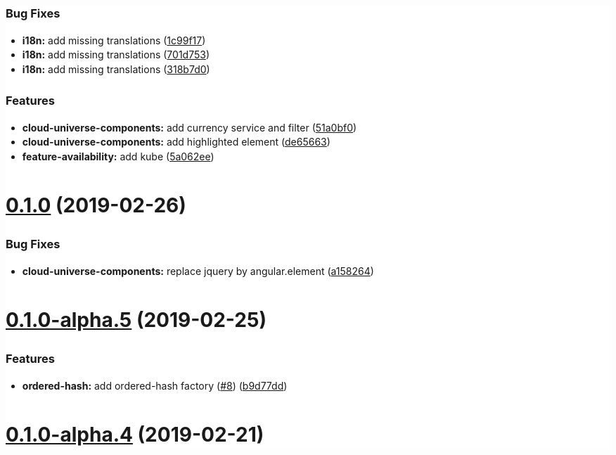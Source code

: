 
### Bug Fixes

* **i18n:** add missing translations ([1c99f17](https://github.com/ovh-ux/ng-ovh-cloud-universe-components/commit/1c99f17))
* **i18n:** add missing translations ([701d753](https://github.com/ovh-ux/ng-ovh-cloud-universe-components/commit/701d753))
* **i18n:** add missing translations ([318b7d0](https://github.com/ovh-ux/ng-ovh-cloud-universe-components/commit/318b7d0))


### Features

* **cloud-universe-components:** add currency service and filter ([51a0bf0](https://github.com/ovh-ux/ng-ovh-cloud-universe-components/commit/51a0bf0))
* **cloud-universe-components:** add highlighted element ([de65663](https://github.com/ovh-ux/ng-ovh-cloud-universe-components/commit/de65663))
* **feature-availability:** add kube ([5a062ee](https://github.com/ovh-ux/ng-ovh-cloud-universe-components/commit/5a062ee))



# [0.1.0](https://github.com/ovh-ux/ng-ovh-cloud-universe-components/compare/@ovh-ux/ng-ovh-cloud-universe-components@0.1.0-alpha.5...@ovh-ux/ng-ovh-cloud-universe-components@0.1.0) (2019-02-26)


### Bug Fixes

* **cloud-universe-components:** replace jquery by angular.element ([a158264](https://github.com/ovh-ux/ng-ovh-cloud-universe-components/commit/a158264))



# [0.1.0-alpha.5](https://github.com/ovh-ux/ng-ovh-cloud-universe-components/compare/v0.1.0-alpha.4...v0.1.0-alpha.5) (2019-02-25)


### Features

* **ordered-hash:** add ordered-hash factory ([#8](https://github.com/ovh-ux/ng-ovh-cloud-universe-components/issues/8)) ([b9d77dd](https://github.com/ovh-ux/ng-ovh-cloud-universe-components/commit/b9d77dd))



# [0.1.0-alpha.4](https://github.com/ovh-ux/ng-ovh-cloud-universe-components/compare/v0.1.0-alpha.3...v0.1.0-alpha.4) (2019-02-21)

